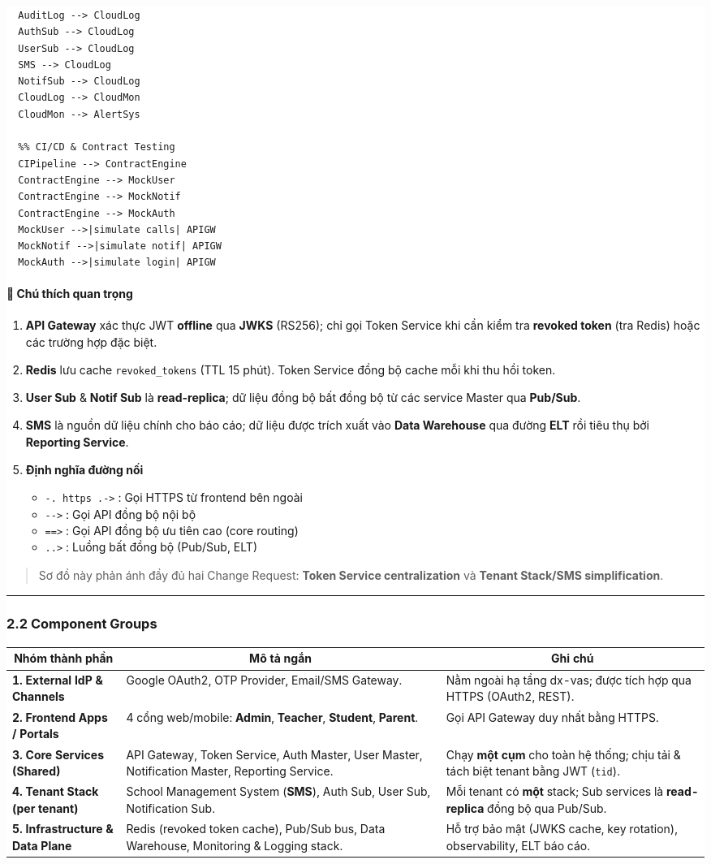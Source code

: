 ```mermaid
  AuditLog --> CloudLog
  AuthSub --> CloudLog
  UserSub --> CloudLog
  SMS --> CloudLog
  NotifSub --> CloudLog
  CloudLog --> CloudMon
  CloudMon --> AlertSys

  %% CI/CD & Contract Testing
  CIPipeline --> ContractEngine
  ContractEngine --> MockUser
  ContractEngine --> MockNotif
  ContractEngine --> MockAuth
  MockUser -->|simulate calls| APIGW
  MockNotif -->|simulate notif| APIGW
  MockAuth -->|simulate login| APIGW
```

#### 📝 Chú thích quan trọng

1. **API Gateway** xác thực JWT **offline** qua **JWKS** (RS256); chỉ gọi Token Service khi cần kiểm tra **revoked token** (tra Redis) hoặc các trường hợp đặc biệt.&#x20;
2. **Redis** lưu cache `revoked_tokens` (TTL 15 phút). Token Service đồng bộ cache mỗi khi thu hồi token.
3. **User Sub** & **Notif Sub** là **read-replica**; dữ liệu đồng bộ bất đồng bộ từ các service Master qua **Pub/Sub**.
4. **SMS** là nguồn dữ liệu chính cho báo cáo; dữ liệu được trích xuất vào **Data Warehouse** qua đường **ELT** rồi tiêu thụ bởi **Reporting Service**.&#x20;
5. **Định nghĩa đường nối**

   * `-. https .->`  : Gọi HTTPS từ frontend bên ngoài
   * `-->`  : Gọi API đồng bộ nội bộ
   * `==>`  : Gọi API đồng bộ ưu tiên cao (core routing)
   * `..>`  : Luồng bất đồng bộ (Pub/Sub, ELT)

> Sơ đồ này phản ánh đầy đủ hai Change Request: **Token Service centralization** và **Tenant Stack/SMS simplification**.

---

### 2.2 Component Groups

| Nhóm thành phần | Mô tả ngắn | Ghi chú |
|-----------------|-----------|---------|
| **1. External IdP & Channels** | Google OAuth2, OTP Provider, Email/SMS Gateway. | Nằm ngoài hạ tầng dx-vas; được tích hợp qua HTTPS (OAuth2, REST). |
| **2. Frontend Apps / Portals** | 4 cổng web/mobile: **Admin**, **Teacher**, **Student**, **Parent**. | Gọi API Gateway duy nhất bằng HTTPS. |
| **3. Core Services (Shared)** | API Gateway, Token Service, Auth Master, User Master, Notification Master, Reporting Service. | Chạy **một cụm** cho toàn hệ thống; chịu tải & tách biệt tenant bằng JWT (`tid`). |
| **4. Tenant Stack (per tenant)** | School Management System (**SMS**), Auth Sub, User Sub, Notification Sub. | Mỗi tenant có **một** stack; Sub services là **read-replica** đồng bộ qua Pub/Sub. |
| **5. Infrastructure & Data Plane** | Redis (revoked token cache), Pub/Sub bus, Data Warehouse, Monitoring & Logging stack. | Hỗ trợ bảo mật (JWKS cache, key rotation), observability, ELT báo cáo. |
